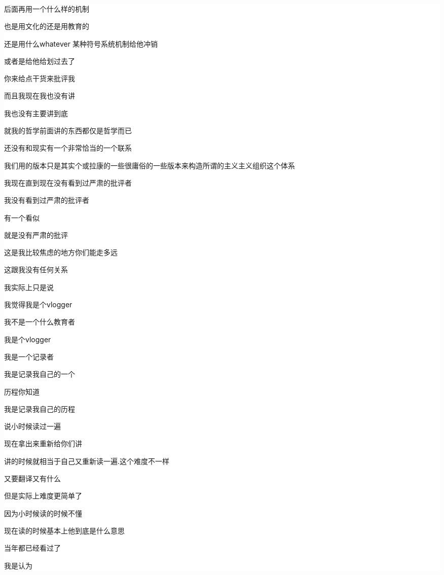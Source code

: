 后面再用一个什么样的机制

也是用文化的还是用教育的

还是用什么whatever 某种符号系统机制给他冲销

或者是给他给划过去了

你来给点干货来批评我

而且我现在我也没有讲

我也没有主要讲到底

就我的哲学前面讲的东西都仅是哲学而已

还没有和现实有一个非常恰当的一个联系

我们用的版本只是其实个或拉康的一些很庸俗的一些版本来构造所谓的主义主义组织这个体系

我现在直到现在没有看到过严肃的批评者

我没有看到过严肃的批评者

有一个看似

就是没有严肃的批评

这是我比较焦虑的地方你们能走多远

这跟我没有任何关系

我实际上只是说

我觉得我是个vlogger

我不是一个什么教育者

我是个vlogger

我是一个记录者

我是记录我自己的一个

历程你知道

我是记录我自己的历程

说小时候读过一遍

现在拿出来重新给你们讲

讲的时候就相当于自己又重新读一遍.这个难度不一样

又要翻译又有什么

但是实际上难度更简单了

因为小时候读的时候不懂

现在读的时候基本上他到底是什么意思

当年都已经看过了

我是认为
